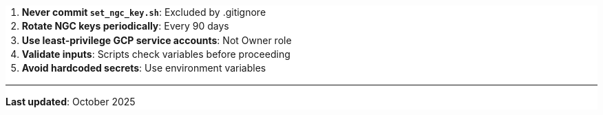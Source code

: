 1. **Never commit `set_ngc_key.sh`**: Excluded by .gitignore
2. **Rotate NGC keys periodically**: Every 90 days
3. **Use least-privilege GCP service accounts**: Not Owner role
4. **Validate inputs**: Scripts check variables before proceeding
5. **Avoid hardcoded secrets**: Use environment variables

---

**Last updated**: October 2025

